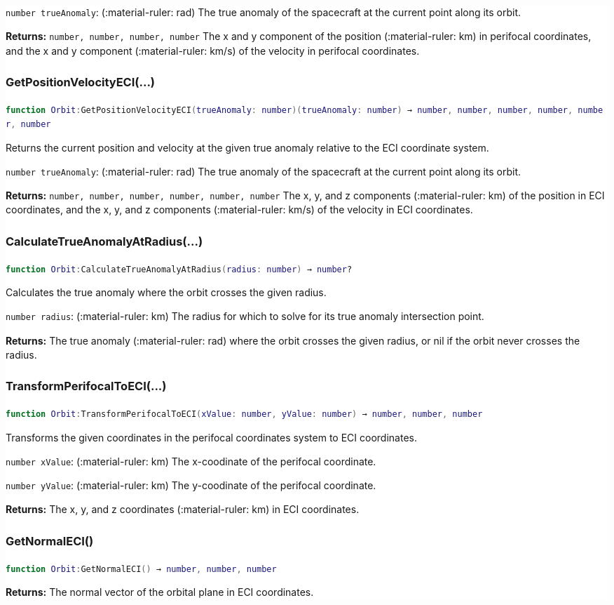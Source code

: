`number trueAnomaly`: (:material-ruler: rad) The true anomaly of the spacecraft at the current point along its orbit.

**Returns:** `number, number, number, number` The x and y component of the position (:material-ruler: km) in perifocal coordinates, and the x and y component (:material-ruler: km/s) of the velocity in perifocal coordinates.

### GetPositionVelocityECI(...)
```lua
function Orbit:GetPositionVelocityECI(trueAnomaly: number)(trueAnomaly: number) → number, number, number, number, number, number
```

Returns the current position and velocity at the given true anomaly relative to the ECI coordinate system.

`number trueAnomaly`: (:material-ruler: rad) The true anomaly of the spacecraft at the current point along its orbit.

**Returns:** `number, number, number, number, number, number` The x, y, and z components (:material-ruler: km) of the position in ECI coordinates, and the x, y, and z components (:material-ruler: km/s) of the velocity in ECI coordinates. 

### CalculateTrueAnomalyAtRadius(...)
```lua
function Orbit:CalculateTrueAnomalyAtRadius(radius: number) → number?
```

Calculates the true anomaly where the orbit crosses the given radius.

`number radius`: (:material-ruler: km) The radius for which to solve for its true anomaly intersection point.

**Returns:** The true anomaly (:material-ruler: rad) where the orbit crosses the given radius, or nil if the orbit never crosses the radius.

### TransformPerifocalToECI(...)

```lua
function Orbit:TransformPerifocalToECI(xValue: number, yValue: number) → number, number, number
```

Transforms the given coordinates in the perifocal coordinates system to ECI coordinates.

`number xValue`: (:material-ruler: km) The x-coodinate of the perifocal coordinate.

`number yValue`: (:material-ruler: km) The y-coodinate of the perifocal coordinate.

**Returns:** The x, y, and z coordinates (:material-ruler: km) in ECI coordinates.

### GetNormalECI()

```lua
function Orbit:GetNormalECI() → number, number, number
```

**Returns:** The normal vector of the orbital plane in ECI coordinates.

